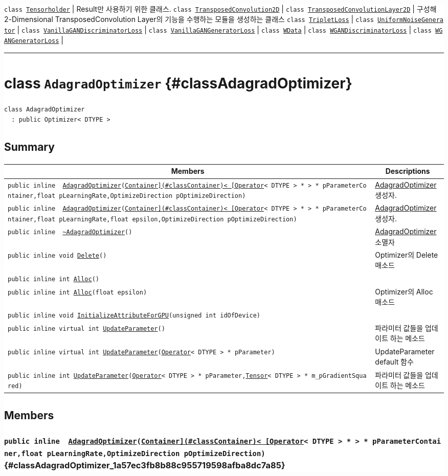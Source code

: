 `class `[`Tensorholder`](#classTensorholder) | Result만 사용하기 위한 클래스.
`class `[`TransposedConvolution2D`](#classTransposedConvolution2D) | 
`class `[`TransposedConvolutionLayer2D`](#classTransposedConvolutionLayer2D) | 구성해 2-Dimensional TransposedConvolution Layer의 기능을 수행하는 모듈을 생성하는 클래스
`class `[`TripletLoss`](#classTripletLoss) | 
`class `[`UniformNoiseGenerator`](#classUniformNoiseGenerator) | 
`class `[`VanillaGANDiscriminatorLoss`](#classVanillaGANDiscriminatorLoss) | 
`class `[`VanillaGANGeneratorLoss`](#classVanillaGANGeneratorLoss) | 
`class `[`WData`](#classWData) | 
`class `[`WGANDiscriminatorLoss`](#classWGANDiscriminatorLoss) | 
`class `[`WGANGeneratorLoss`](#classWGANGeneratorLoss) | 

---

# class `AdagradOptimizer` {#classAdagradOptimizer}

```
class AdagradOptimizer
  : public Optimizer< DTYPE >
```  

<h2> Summary </h2>

 Members                        | Descriptions                                
--------------------------------|---------------------------------------------
`public inline  `[`AdagradOptimizer`](#classAdagradOptimizer_1a57ec3fb8b88c955719598afba8dc7a85)`(`[`Container](#classContainer)< [Operator`](#classOperator)`< DTYPE > * > * pParameterContainer,float pLearningRate,OptimizeDirection pOptimizeDirection)` | [AdagradOptimizer](#classAdagradOptimizer) 생성자.
`public inline  `[`AdagradOptimizer`](#classAdagradOptimizer_1a43f6c5b1975640a30a562ad377cdf877)`(`[`Container](#classContainer)< [Operator`](#classOperator)`< DTYPE > * > * pParameterContainer,float pLearningRate,float epsilon,OptimizeDirection pOptimizeDirection)` | [AdagradOptimizer](#classAdagradOptimizer) 생성자.
`public inline  `[`~AdagradOptimizer`](#classAdagradOptimizer_1a9b28f6ca7f58bd151f44e5043d2735b2)`()` | [AdagradOptimizer](#classAdagradOptimizer) 소멸자
`public inline void `[`Delete`](#classAdagradOptimizer_1aa4c51cf728ca90d2aa6bc71d1c4f22d6)`()` | Optimizer의 Delete 매소드
`public inline int `[`Alloc`](#classAdagradOptimizer_1a15d0e89567fdbffd4fd2076dbee6f286)`()` | 
`public inline int `[`Alloc`](#classAdagradOptimizer_1ae8b0d226a29ac5716fbffe0add5000ed)`(float epsilon)` | Optimizer의 Alloc 매소드
`public inline void `[`InitializeAttributeForGPU`](#classAdagradOptimizer_1addf7ab70645c4d0e5966b8fb72f31b93)`(unsigned int idOfDevice)` | 
`public inline virtual int `[`UpdateParameter`](#classAdagradOptimizer_1a770179d3d869898282bb7397e93003fb)`()` | 파라미터 값들을 업데이트 하는 메소드
`public inline virtual int `[`UpdateParameter`](#classAdagradOptimizer_1a60131cf4400fbc376bb584a6652f1723)`(`[`Operator`](#classOperator)`< DTYPE > * pParameter)` | UpdateParameter default 함수
`public inline int `[`UpdateParameter`](#classAdagradOptimizer_1af728a868bb4faf9885d9b2707ebd04ef)`(`[`Operator`](#classOperator)`< DTYPE > * pParameter,`[`Tensor`](#classTensor)`< DTYPE > * m_pGradientSquared)` | 파라미터 값들을 업데이트 하는 메소드

<h2> Members </h2>

### `public inline  `[`AdagradOptimizer`](#classAdagradOptimizer_1a57ec3fb8b88c955719598afba8dc7a85)`(`[`Container](#classContainer)< [Operator`](#classOperator)`< DTYPE > * > * pParameterContainer,float pLearningRate,OptimizeDirection pOptimizeDirection)` {#classAdagradOptimizer_1a57ec3fb8b88c955719598afba8dc7a85} 
